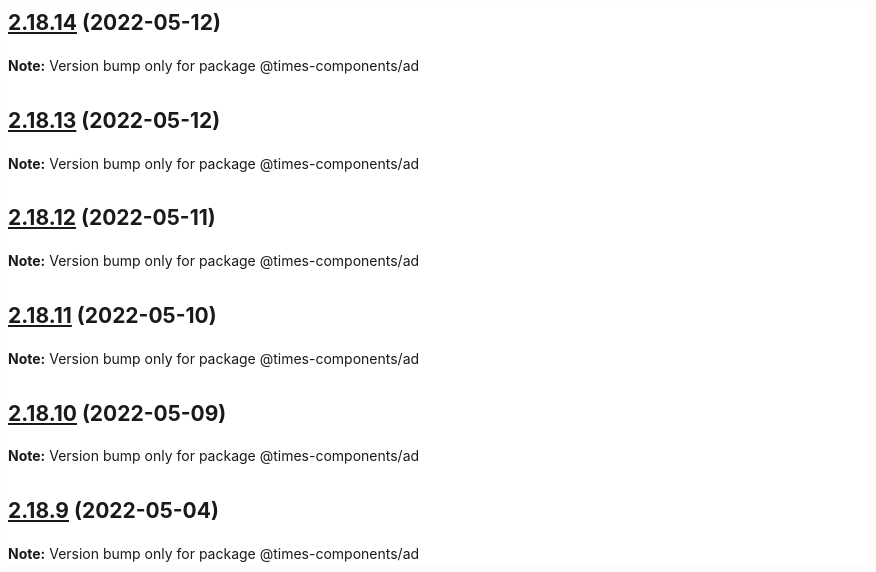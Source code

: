 


## [2.18.14](https://github.com/newsuk/times-components/compare/@times-components/ad@2.18.13...@times-components/ad@2.18.14) (2022-05-12)

**Note:** Version bump only for package @times-components/ad





## [2.18.13](https://github.com/newsuk/times-components/compare/@times-components/ad@2.18.12...@times-components/ad@2.18.13) (2022-05-12)

**Note:** Version bump only for package @times-components/ad





## [2.18.12](https://github.com/newsuk/times-components/compare/@times-components/ad@2.18.11...@times-components/ad@2.18.12) (2022-05-11)

**Note:** Version bump only for package @times-components/ad





## [2.18.11](https://github.com/newsuk/times-components/compare/@times-components/ad@2.18.10...@times-components/ad@2.18.11) (2022-05-10)

**Note:** Version bump only for package @times-components/ad





## [2.18.10](https://github.com/newsuk/times-components/compare/@times-components/ad@2.18.9...@times-components/ad@2.18.10) (2022-05-09)

**Note:** Version bump only for package @times-components/ad





## [2.18.9](https://github.com/newsuk/times-components/compare/@times-components/ad@2.18.8...@times-components/ad@2.18.9) (2022-05-04)

**Note:** Version bump only for package @times-components/ad


